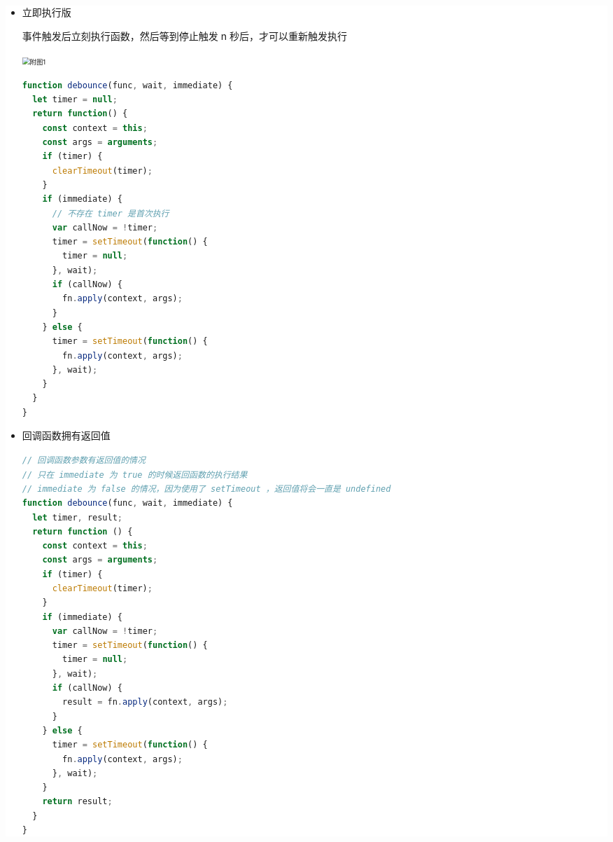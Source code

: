 - 立即执行版

  事件触发后立刻执行函数，然后等到停止触发 n 秒后，才可以重新触发执行

  <img src="JavaScript.assets/p2.png" alt="附图1" style="zoom:67%;" /> 

  ```javascript
  function debounce(func, wait, immediate) {
    let timer = null;
    return function() {
      const context = this;
      const args = arguments;
      if (timer) {
        clearTimeout(timer);
      }
      if (immediate) {
        // 不存在 timer 是首次执行
        var callNow = !timer;
        timer = setTimeout(function() {
          timer = null;
        }, wait);
        if (callNow) {
          fn.apply(context, args);
        }
      } else {
        timer = setTimeout(function() {
          fn.apply(context, args);
        }, wait);
      }
    }
  }
  ```

- 回调函数拥有返回值

  ```javascript
  // 回调函数参数有返回值的情况
  // 只在 immediate 为 true 的时候返回函数的执行结果
  // immediate 为 false 的情况，因为使用了 setTimeout ，返回值将会一直是 undefined
  function debounce(func, wait, immediate) {
    let timer, result;
    return function () {
      const context = this;
      const args = arguments;
      if (timer) {
        clearTimeout(timer);
      }
      if (immediate) {
        var callNow = !timer;
        timer = setTimeout(function() {
          timer = null;
        }, wait);
        if (callNow) {
          result = fn.apply(context, args);
        }
      } else {
        timer = setTimeout(function() {
          fn.apply(context, args);
        }, wait);
      }
      return result;
    }
  }
  ```
